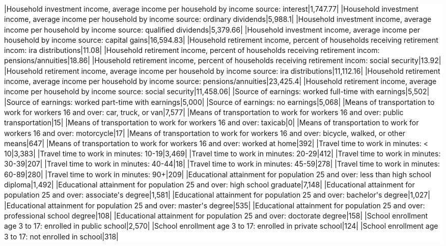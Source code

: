 |Household investment income, average income per household by income source: interest|1,747.77|
|Household investment income, average income per household by income source: ordinary dividends|5,988.1|
|Household investment income, average income per household by income source: qualified dividends|5,379.66|
|Household investment income, average income per household by income source: capital gains|16,594.83|
|Household retirement income, percent of households receiving retirement incom: ira distributions|11.08|
|Household retirement income, percent of households receiving retirement incom: pensions/annuities|18.86|
|Household retirement income, percent of households receiving retirement incom: social security|13.92|
|Household retirement income, average income per household by income source: ira distributions|11,112.16|
|Household retirement income, average income per household by income source: pensions/annuities|23,425.4|
|Household retirement income, average income per household by income source: social security|11,458.06|
|Source of earnings: worked full-time with earnings|5,502|
|Source of earnings: worked part-time with earnings|5,000|
|Source of earnings: no earnings|5,068|
|Means of transportation to work for workers 16 and over: car, truck, or van|7,577|
|Means of transportation to work for workers 16 and over: public transportation|15|
|Means of transportation to work for workers 16 and over: taxicab|0|
|Means of transportation to work for workers 16 and over: motorcycle|17|
|Means of transportation to work for workers 16 and over: bicycle, walked, or other means|647|
|Means of transportation to work for workers 16 and over: worked at home|392|
|Travel time to work in minutes: < 10|3,383|
|Travel time to work in minutes: 10-19|3,469|
|Travel time to work in minutes: 20-29|412|
|Travel time to work in minutes: 30-39|207|
|Travel time to work in minutes: 40-44|18|
|Travel time to work in minutes: 45-59|278|
|Travel time to work in minutes: 60-89|280|
|Travel time to work in minutes: 90+|209|
|Educational attainment for population 25 and over: less than high school diploma|1,492|
|Educational attainment for population 25 and over: high school graduate|7,148|
|Educational attainment for population 25 and over: associate's degree|1,581|
|Educational attainment for population 25 and over: bachelor's degree|1,027|
|Educational attainment for population 25 and over: master's degree|535|
|Educational attainment for population 25 and over: professional school degree|108|
|Educational attainment for population 25 and over: doctorate degree|158|
|School enrollment age 3 to 17: enrolled in public school|2,570|
|School enrollment age 3 to 17: enrolled in private school|124|
|School enrollment age 3 to 17: not enrolled in school|318|
